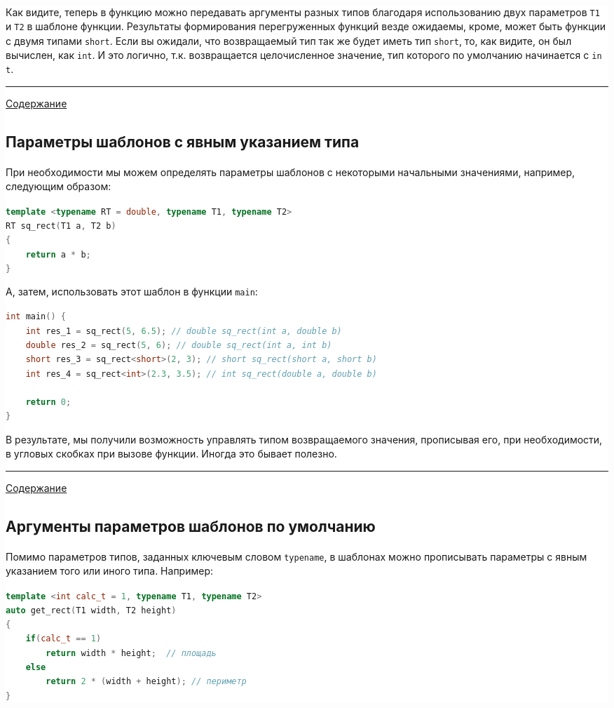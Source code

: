Как видите, теперь в функцию можно передавать аргументы разных типов благодаря использованию двух параметров `T1` и `T2` в шаблоне функции. Результаты формирования перегруженных функций везде ожидаемы, кроме, может быть функции с двумя типами `short`. Если вы ожидали, что возвращаемый тип так же будет иметь тип `short`, то, как видите, он был вычислен, как `int`. И это логично, т.к. возвращается целочисленное значение, тип которого по умолчанию начинается с `int`.

<hr>

[Содержание](#содержание)

## Параметры шаблонов с явным указанием типа

При необходимости мы можем определять параметры шаблонов с некоторыми начальными значениями, например, следующим образом:

```c++
template <typename RT = double, typename T1, typename T2> 
RT sq_rect(T1 a, T2 b)
{
    return a * b;
}
```

А, затем, использовать этот шаблон в функции `main`:

```c++
int main() {
    int res_1 = sq_rect(5, 6.5); // double sq_rect(int a, double b)
    double res_2 = sq_rect(5, 6); // double sq_rect(int a, int b)
    short res_3 = sq_rect<short>(2, 3); // short sq_rect(short a, short b)
    int res_4 = sq_rect<int>(2.3, 3.5); // int sq_rect(double a, double b)
 
    return 0;
}
```

В результате, мы получили возможность управлять типом возвращаемого значения, прописывая его, при необходимости, в угловых скобках при вызове функции. Иногда это бывает полезно.

<hr>

[Содержание](#содержание)

## Аргументы параметров шаблонов по умолчанию

Помимо параметров типов, заданных ключевым словом `typename`, в шаблонах можно прописывать параметры с явным указанием того или иного типа. Например:

```c++
template <int calc_t = 1, typename T1, typename T2>
auto get_rect(T1 width, T2 height)
{
    if(calc_t == 1)
        return width * height;  // площадь
    else
        return 2 * (width + height); // периметр
}
```
